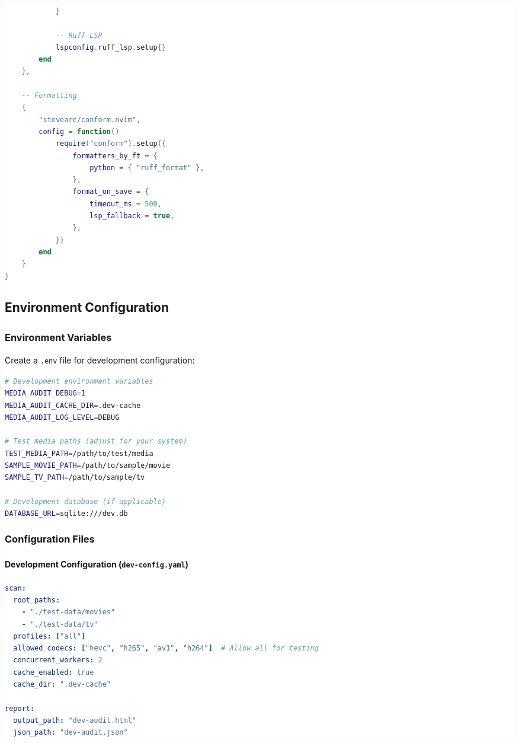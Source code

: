 ```lua
            }
            
            -- Ruff LSP
            lspconfig.ruff_lsp.setup{}
        end
    },
    
    -- Formatting
    {
        "stevearc/conform.nvim",
        config = function()
            require("conform").setup({
                formatters_by_ft = {
                    python = { "ruff_format" },
                },
                format_on_save = {
                    timeout_ms = 500,
                    lsp_fallback = true,
                },
            })
        end
    }
}
```

## Environment Configuration

### Environment Variables

Create a `.env` file for development configuration:

```bash
# Development environment variables
MEDIA_AUDIT_DEBUG=1
MEDIA_AUDIT_CACHE_DIR=.dev-cache
MEDIA_AUDIT_LOG_LEVEL=DEBUG

# Test media paths (adjust for your system)
TEST_MEDIA_PATH=/path/to/test/media
SAMPLE_MOVIE_PATH=/path/to/sample/movie
SAMPLE_TV_PATH=/path/to/sample/tv

# Development database (if applicable)
DATABASE_URL=sqlite:///dev.db
```

### Configuration Files

#### Development Configuration (`dev-config.yaml`)

```yaml
scan:
  root_paths:
    - "./test-data/movies"
    - "./test-data/tv"
  profiles: ["all"]
  allowed_codecs: ["hevc", "h265", "av1", "h264"]  # Allow all for testing
  concurrent_workers: 2
  cache_enabled: true
  cache_dir: ".dev-cache"

report:
  output_path: "dev-audit.html"
  json_path: "dev-audit.json"
```